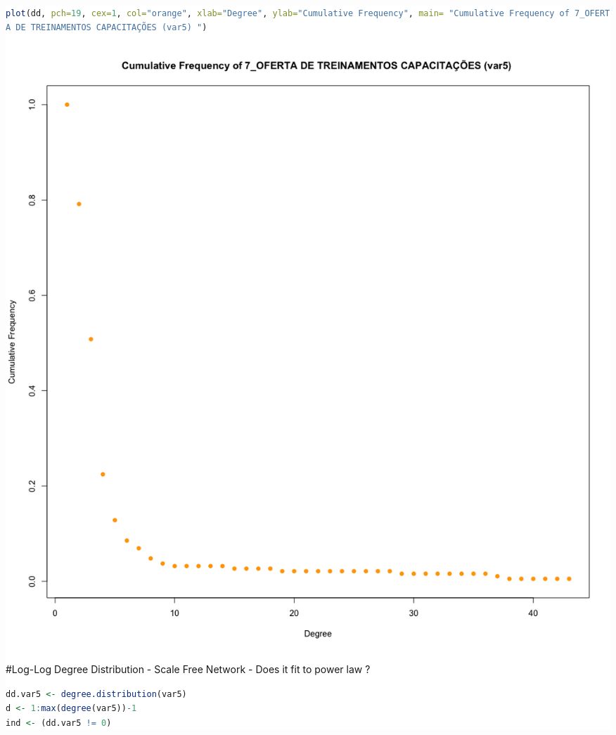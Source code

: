 ```r
plot(dd, pch=19, cex=1, col="orange", xlab="Degree", ylab="Cumulative Frequency", main= "Cumulative Frequency of 7_OFERTA DE TREINAMENTOS CAPACITAÇÕES (var5) ")
```

![](7_OFERTA_DE_TREINAMENTOS_CAPACITAÇÕES_2_degree_files/figure-html/unnamed-chunk-32-1.png)

#Log-Log Degree Distribution - Scale Free Network - Does it fit to power law ?

```r
dd.var5 <- degree.distribution(var5)
d <- 1:max(degree(var5))-1
ind <- (dd.var5 != 0)
```
